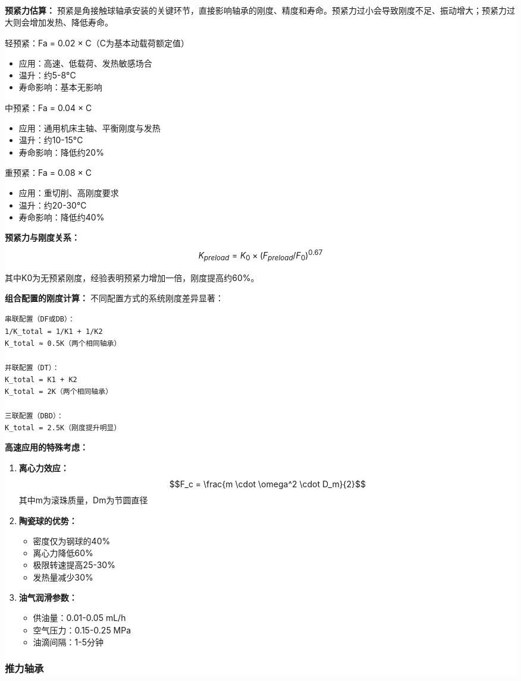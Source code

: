 **预紧力估算：**
预紧是角接触球轴承安装的关键环节，直接影响轴承的刚度、精度和寿命。预紧力过小会导致刚度不足、振动增大；预紧力过大则会增加发热、降低寿命。

轻预紧：Fa = 0.02 × C（C为基本动载荷额定值）
- 应用：高速、低载荷、发热敏感场合
- 温升：约5-8°C
- 寿命影响：基本无影响

中预紧：Fa = 0.04 × C
- 应用：通用机床主轴、平衡刚度与发热
- 温升：约10-15°C
- 寿命影响：降低约20%

重预紧：Fa = 0.08 × C
- 应用：重切削、高刚度要求
- 温升：约20-30°C
- 寿命影响：降低约40%

**预紧力与刚度关系：**
$$K_{preload} = K_0 \times (F_{preload}/F_0)^{0.67}$$

其中K0为无预紧刚度，经验表明预紧力增加一倍，刚度提高约60%。

**组合配置的刚度计算：**
不同配置方式的系统刚度差异显著：
```
串联配置（DF或DB）：
1/K_total = 1/K1 + 1/K2
K_total ≈ 0.5K（两个相同轴承）

并联配置（DT）：
K_total = K1 + K2
K_total = 2K（两个相同轴承）

三联配置（DBD）：
K_total = 2.5K（刚度提升明显）
```

**高速应用的特殊考虑：**
1. **离心力效应：**
   $$F_c = \frac{m \cdot \omega^2 \cdot D_m}{2}$$
   其中m为滚珠质量，Dm为节圆直径
   
2. **陶瓷球的优势：**
   - 密度仅为钢球的40%
   - 离心力降低60%
   - 极限转速提高25-30%
   - 发热量减少30%
   
3. **油气润滑参数：**
   - 供油量：0.01-0.05 mL/h
   - 空气压力：0.15-0.25 MPa
   - 油滴间隔：1-5分钟

### 推力轴承

